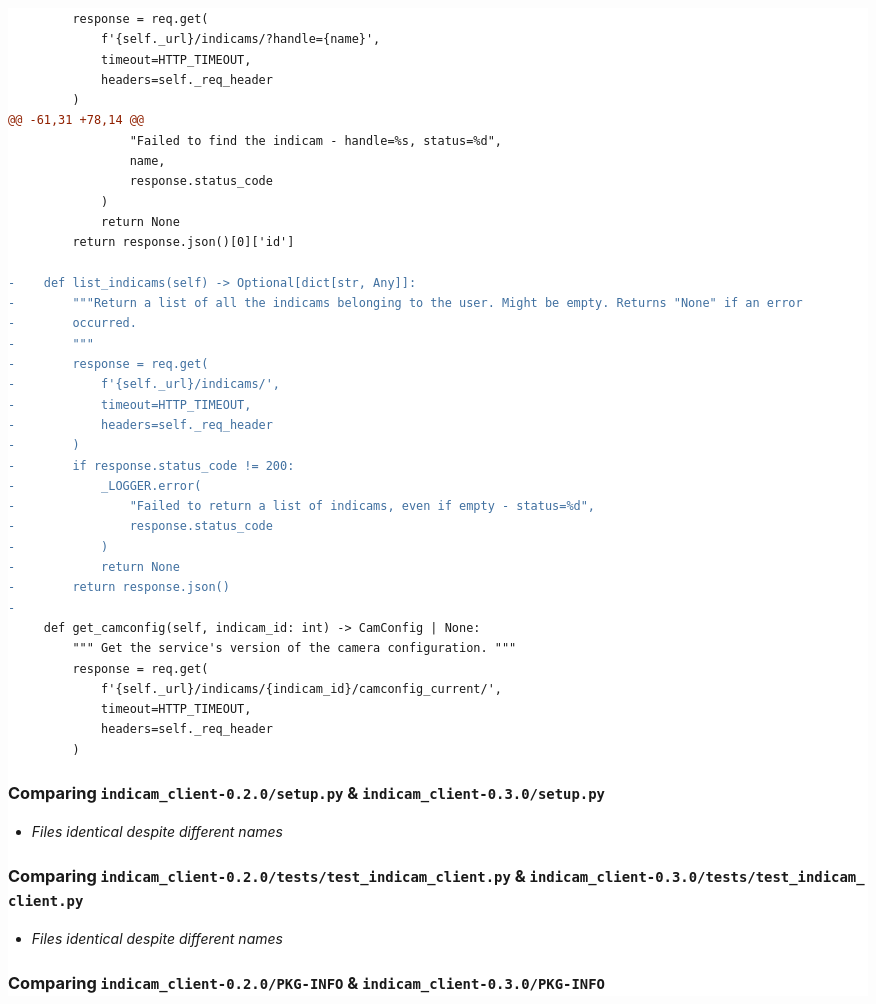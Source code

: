 ```diff
         response = req.get(
             f'{self._url}/indicams/?handle={name}',
             timeout=HTTP_TIMEOUT,
             headers=self._req_header
         )
@@ -61,31 +78,14 @@
                 "Failed to find the indicam - handle=%s, status=%d",
                 name,
                 response.status_code
             )
             return None
         return response.json()[0]['id']
 
-    def list_indicams(self) -> Optional[dict[str, Any]]:
-        """Return a list of all the indicams belonging to the user. Might be empty. Returns "None" if an error
-        occurred.
-        """
-        response = req.get(
-            f'{self._url}/indicams/',
-            timeout=HTTP_TIMEOUT,
-            headers=self._req_header
-        )
-        if response.status_code != 200:
-            _LOGGER.error(
-                "Failed to return a list of indicams, even if empty - status=%d",
-                response.status_code
-            )
-            return None
-        return response.json()
-
     def get_camconfig(self, indicam_id: int) -> CamConfig | None:
         """ Get the service's version of the camera configuration. """
         response = req.get(
             f'{self._url}/indicams/{indicam_id}/camconfig_current/',
             timeout=HTTP_TIMEOUT,
             headers=self._req_header
         )
```

### Comparing `indicam_client-0.2.0/setup.py` & `indicam_client-0.3.0/setup.py`

 * *Files identical despite different names*

### Comparing `indicam_client-0.2.0/tests/test_indicam_client.py` & `indicam_client-0.3.0/tests/test_indicam_client.py`

 * *Files identical despite different names*

### Comparing `indicam_client-0.2.0/PKG-INFO` & `indicam_client-0.3.0/PKG-INFO`
